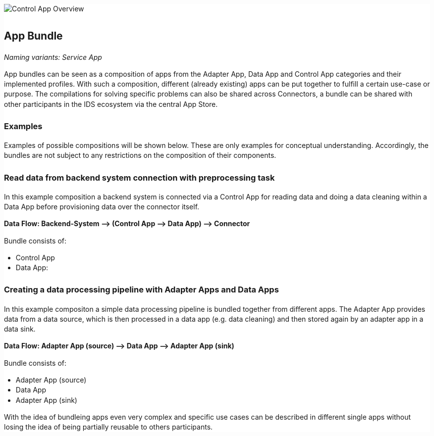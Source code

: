 ![Control App Overview](../assets/images/control_app.png)


## <a name="app-bundle"> App Bundle </a>
_Naming variants: Service App_

App bundles can be seen as a composition of apps from the Adapter App, Data App and Control App categories and their implemented profiles. With such a composition, different (already existing) apps can be put together to fulfill a certain use-case or purpose. The compilations for solving specific problems can also be shared across Connectors, a bundle can be shared with other participants in the IDS ecosystem via the central App Store.

### Examples
Examples of possible compositions will be shown below. These are only examples for conceptual understanding. Accordingly, the bundles are not subject to any restrictions on the composition of their components.

### Read data from backend system connection with preprocessing task
In this example composition a backend system is connected via a Control App for reading data and doing a data cleaning within a Data App before provisioning data over the connector itself.

**Data Flow: Backend-System --> (Control App --> Data App) --> Connector**

Bundle consists of:
- Control App 
- Data App:

### Creating a data processing pipeline with Adapter Apps and Data Apps
In this example compositon a simple data processing pipeline is bundled together from different apps. The Adapter App provides data from a data source, which is then processed in a data app (e.g. data cleaning) and then stored again by an adapter app in a data sink.

**Data Flow: Adapter App (source) --> Data App --> Adapter App (sink)**

Bundle consists of:
- Adapter App (source)
- Data App
- Adapter App (sink)

With the idea of bundleing apps even very complex and specific use cases can be described in different single apps without losing the idea of being partially reusable to others participants.